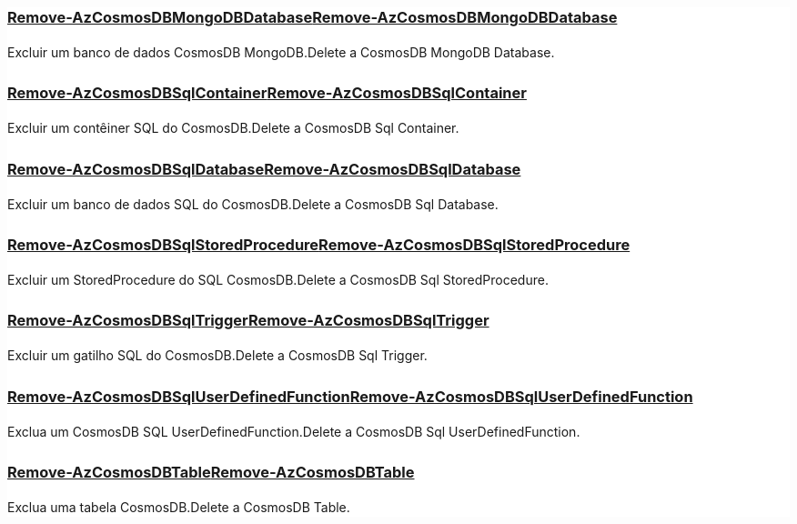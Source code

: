 ### [<span data-ttu-id="dc638-236">Remove-AzCosmosDBMongoDBDatabase</span><span class="sxs-lookup"><span data-stu-id="dc638-236">Remove-AzCosmosDBMongoDBDatabase</span></span>](Remove-AzCosmosDBMongoDBDatabase.md)
<span data-ttu-id="dc638-237">Excluir um banco de dados CosmosDB MongoDB.</span><span class="sxs-lookup"><span data-stu-id="dc638-237">Delete a CosmosDB MongoDB Database.</span></span>

### [<span data-ttu-id="dc638-238">Remove-AzCosmosDBSqlContainer</span><span class="sxs-lookup"><span data-stu-id="dc638-238">Remove-AzCosmosDBSqlContainer</span></span>](Remove-AzCosmosDBSqlContainer.md)
<span data-ttu-id="dc638-239">Excluir um contêiner SQL do CosmosDB.</span><span class="sxs-lookup"><span data-stu-id="dc638-239">Delete a CosmosDB Sql Container.</span></span>

### [<span data-ttu-id="dc638-240">Remove-AzCosmosDBSqlDatabase</span><span class="sxs-lookup"><span data-stu-id="dc638-240">Remove-AzCosmosDBSqlDatabase</span></span>](Remove-AzCosmosDBSqlDatabase.md)
<span data-ttu-id="dc638-241">Excluir um banco de dados SQL do CosmosDB.</span><span class="sxs-lookup"><span data-stu-id="dc638-241">Delete a CosmosDB Sql Database.</span></span>

### [<span data-ttu-id="dc638-242">Remove-AzCosmosDBSqlStoredProcedure</span><span class="sxs-lookup"><span data-stu-id="dc638-242">Remove-AzCosmosDBSqlStoredProcedure</span></span>](Remove-AzCosmosDBSqlStoredProcedure.md)
<span data-ttu-id="dc638-243">Excluir um StoredProcedure do SQL CosmosDB.</span><span class="sxs-lookup"><span data-stu-id="dc638-243">Delete a CosmosDB Sql StoredProcedure.</span></span>

### [<span data-ttu-id="dc638-244">Remove-AzCosmosDBSqlTrigger</span><span class="sxs-lookup"><span data-stu-id="dc638-244">Remove-AzCosmosDBSqlTrigger</span></span>](Remove-AzCosmosDBSqlTrigger.md)
<span data-ttu-id="dc638-245">Excluir um gatilho SQL do CosmosDB.</span><span class="sxs-lookup"><span data-stu-id="dc638-245">Delete a CosmosDB Sql Trigger.</span></span>

### [<span data-ttu-id="dc638-246">Remove-AzCosmosDBSqlUserDefinedFunction</span><span class="sxs-lookup"><span data-stu-id="dc638-246">Remove-AzCosmosDBSqlUserDefinedFunction</span></span>](Remove-AzCosmosDBSqlUserDefinedFunction.md)
<span data-ttu-id="dc638-247">Exclua um CosmosDB SQL UserDefinedFunction.</span><span class="sxs-lookup"><span data-stu-id="dc638-247">Delete a CosmosDB Sql UserDefinedFunction.</span></span>

### [<span data-ttu-id="dc638-248">Remove-AzCosmosDBTable</span><span class="sxs-lookup"><span data-stu-id="dc638-248">Remove-AzCosmosDBTable</span></span>](Remove-AzCosmosDBTable.md)
<span data-ttu-id="dc638-249">Exclua uma tabela CosmosDB.</span><span class="sxs-lookup"><span data-stu-id="dc638-249">Delete a CosmosDB Table.</span></span>
